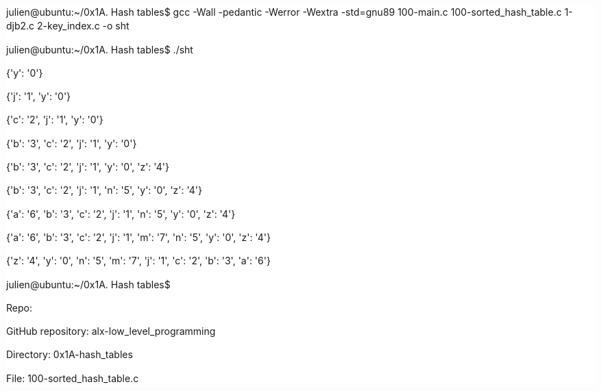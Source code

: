 julien@ubuntu:~/0x1A. Hash tables$ gcc -Wall -pedantic -Werror -Wextra -std=gnu89 100-main.c 100-sorted_hash_table.c 1-djb2.c 2-key_index.c -o sht  

julien@ubuntu:~/0x1A. Hash tables$ ./sht 

{'y': '0'}

{'j': '1', 'y': '0'}

{'c': '2', 'j': '1', 'y': '0'}

{'b': '3', 'c': '2', 'j': '1', 'y': '0'}

{'b': '3', 'c': '2', 'j': '1', 'y': '0', 'z': '4'}

{'b': '3', 'c': '2', 'j': '1', 'n': '5', 'y': '0', 'z': '4'}

{'a': '6', 'b': '3', 'c': '2', 'j': '1', 'n': '5', 'y': '0', 'z': '4'}

{'a': '6', 'b': '3', 'c': '2', 'j': '1', 'm': '7', 'n': '5', 'y': '0', 'z': '4'}

{'z': '4', 'y': '0', 'n': '5', 'm': '7', 'j': '1', 'c': '2', 'b': '3', 'a': '6'}

julien@ubuntu:~/0x1A. Hash tables$ 







Repo:



GitHub repository: alx-low_level_programming

Directory: 0x1A-hash_tables

File: 100-sorted_hash_table.c

  

